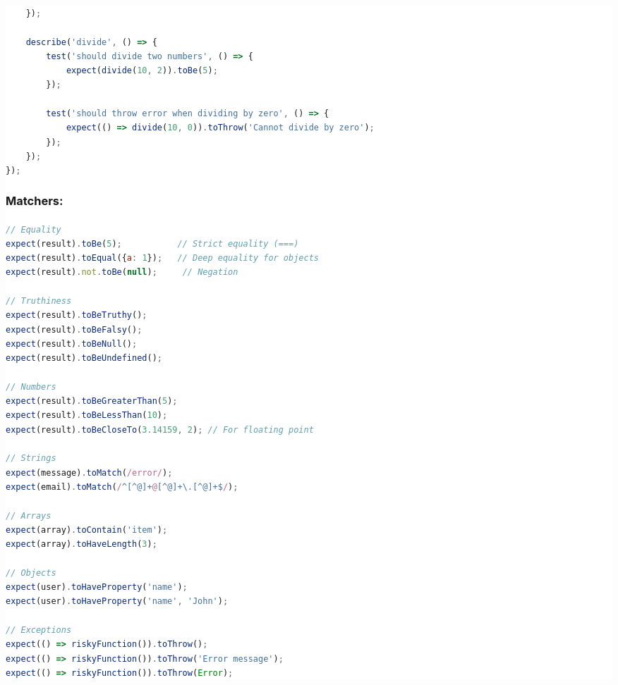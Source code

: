 ```javascript
    });

    describe('divide', () => {
        test('should divide two numbers', () => {
            expect(divide(10, 2)).toBe(5);
        });

        test('should throw error when dividing by zero', () => {
            expect(() => divide(10, 0)).toThrow('Cannot divide by zero');
        });
    });
});
```

### **Matchers:**

```javascript
// Equality
expect(result).toBe(5);           // Strict equality (===)
expect(result).toEqual({a: 1});   // Deep equality for objects
expect(result).not.toBe(null);     // Negation

// Truthiness
expect(result).toBeTruthy();
expect(result).toBeFalsy();
expect(result).toBeNull();
expect(result).toBeUndefined();

// Numbers
expect(result).toBeGreaterThan(5);
expect(result).toBeLessThan(10);
expect(result).toBeCloseTo(3.14159, 2); // For floating point

// Strings
expect(message).toMatch(/error/);
expect(email).toMatch(/^[^@]+@[^@]+\.[^@]+$/);

// Arrays
expect(array).toContain('item');
expect(array).toHaveLength(3);

// Objects
expect(user).toHaveProperty('name');
expect(user).toHaveProperty('name', 'John');

// Exceptions
expect(() => riskyFunction()).toThrow();
expect(() => riskyFunction()).toThrow('Error message');
expect(() => riskyFunction()).toThrow(Error);
```
